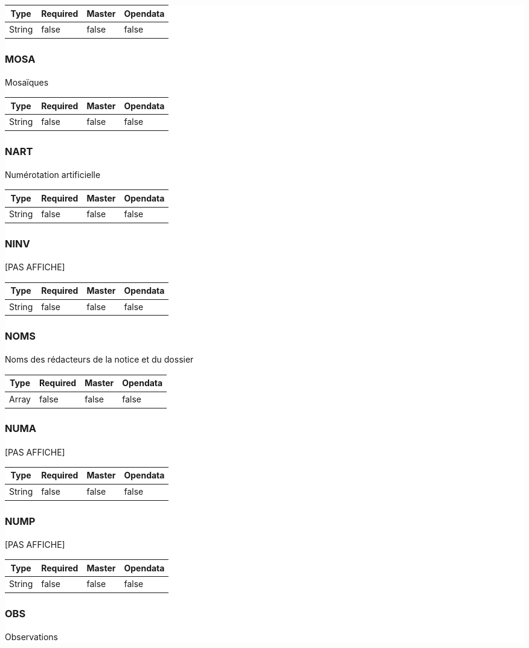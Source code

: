 |Type|Required|Master|Opendata|
|----|--------|------|--------|
|String|false|false|false|

### MOSA
Mosaïques 

|Type|Required|Master|Opendata|
|----|--------|------|--------|
|String|false|false|false|

### NART
Numérotation artificielle

|Type|Required|Master|Opendata|
|----|--------|------|--------|
|String|false|false|false|

### NINV
[PAS AFFICHE]

|Type|Required|Master|Opendata|
|----|--------|------|--------|
|String|false|false|false|

### NOMS
Noms des rédacteurs de la notice et du dossier 

|Type|Required|Master|Opendata|
|----|--------|------|--------|
|Array|false|false|false|

### NUMA
[PAS AFFICHE]

|Type|Required|Master|Opendata|
|----|--------|------|--------|
|String|false|false|false|

### NUMP
[PAS AFFICHE]

|Type|Required|Master|Opendata|
|----|--------|------|--------|
|String|false|false|false|

### OBS
Observations 

